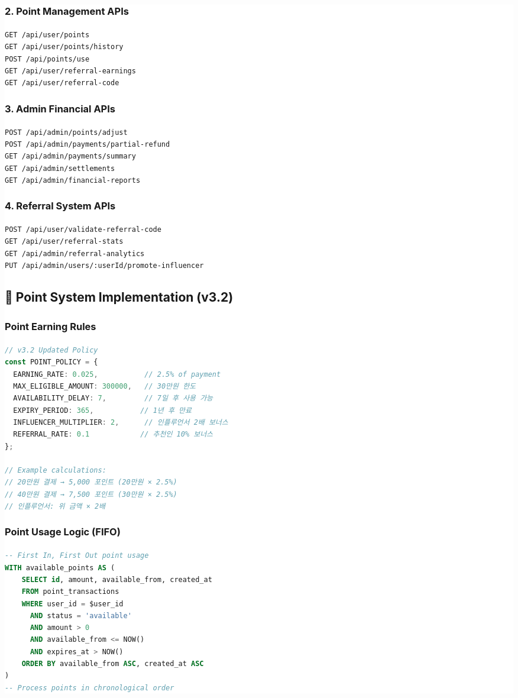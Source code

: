 ### 2. Point Management APIs
```
GET /api/user/points
GET /api/user/points/history
POST /api/points/use
GET /api/user/referral-earnings
GET /api/user/referral-code
```

### 3. Admin Financial APIs
```
POST /api/admin/points/adjust
POST /api/admin/payments/partial-refund
GET /api/admin/payments/summary
GET /api/admin/settlements
GET /api/admin/financial-reports
```

### 4. Referral System APIs
```
POST /api/user/validate-referral-code
GET /api/user/referral-stats
GET /api/admin/referral-analytics
PUT /api/admin/users/:userId/promote-influencer
```

## 💎 Point System Implementation (v3.2)

### Point Earning Rules
```typescript
// v3.2 Updated Policy
const POINT_POLICY = {
  EARNING_RATE: 0.025,           // 2.5% of payment
  MAX_ELIGIBLE_AMOUNT: 300000,   // 30만원 한도
  AVAILABILITY_DELAY: 7,         // 7일 후 사용 가능
  EXPIRY_PERIOD: 365,           // 1년 후 만료
  INFLUENCER_MULTIPLIER: 2,      // 인플루언서 2배 보너스
  REFERRAL_RATE: 0.1            // 추천인 10% 보너스
};

// Example calculations:
// 20만원 결제 → 5,000 포인트 (20만원 × 2.5%)
// 40만원 결제 → 7,500 포인트 (30만원 × 2.5%)
// 인플루언서: 위 금액 × 2배
```

### Point Usage Logic (FIFO)
```sql
-- First In, First Out point usage
WITH available_points AS (
    SELECT id, amount, available_from, created_at
    FROM point_transactions
    WHERE user_id = $user_id 
      AND status = 'available'
      AND amount > 0
      AND available_from <= NOW()
      AND expires_at > NOW()
    ORDER BY available_from ASC, created_at ASC
)
-- Process points in chronological order
```
